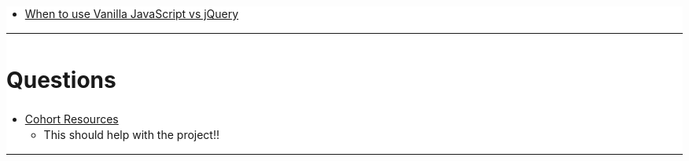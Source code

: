 * [When to use Vanilla JavaScript vs jQuery](https://www.geeksforgeeks.org/when-to-use-vanilla-javascript-vs-jquery/)

---

# Questions

* [Cohort Resources](https://github.com/appacademy/cohort-resources/blob/master/study_guides/javascript/vanilla_javascript_cheatsheet.md)
    * This should help with the project!!

---
